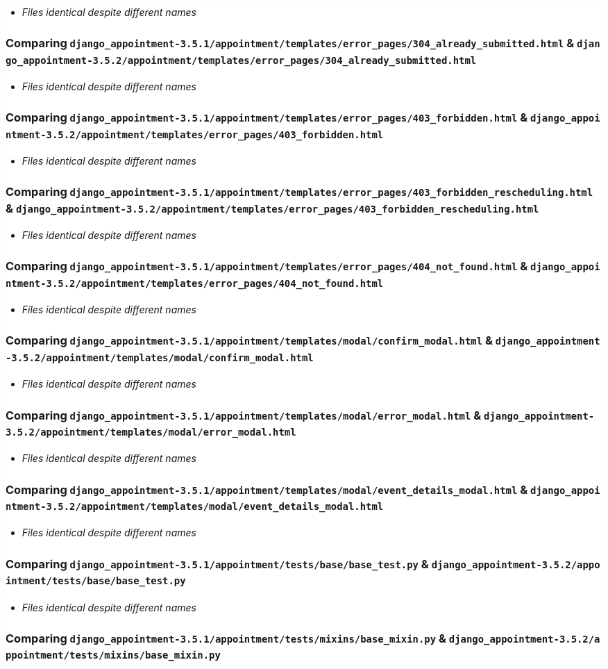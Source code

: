  * *Files identical despite different names*

### Comparing `django_appointment-3.5.1/appointment/templates/error_pages/304_already_submitted.html` & `django_appointment-3.5.2/appointment/templates/error_pages/304_already_submitted.html`

 * *Files identical despite different names*

### Comparing `django_appointment-3.5.1/appointment/templates/error_pages/403_forbidden.html` & `django_appointment-3.5.2/appointment/templates/error_pages/403_forbidden.html`

 * *Files identical despite different names*

### Comparing `django_appointment-3.5.1/appointment/templates/error_pages/403_forbidden_rescheduling.html` & `django_appointment-3.5.2/appointment/templates/error_pages/403_forbidden_rescheduling.html`

 * *Files identical despite different names*

### Comparing `django_appointment-3.5.1/appointment/templates/error_pages/404_not_found.html` & `django_appointment-3.5.2/appointment/templates/error_pages/404_not_found.html`

 * *Files identical despite different names*

### Comparing `django_appointment-3.5.1/appointment/templates/modal/confirm_modal.html` & `django_appointment-3.5.2/appointment/templates/modal/confirm_modal.html`

 * *Files identical despite different names*

### Comparing `django_appointment-3.5.1/appointment/templates/modal/error_modal.html` & `django_appointment-3.5.2/appointment/templates/modal/error_modal.html`

 * *Files identical despite different names*

### Comparing `django_appointment-3.5.1/appointment/templates/modal/event_details_modal.html` & `django_appointment-3.5.2/appointment/templates/modal/event_details_modal.html`

 * *Files identical despite different names*

### Comparing `django_appointment-3.5.1/appointment/tests/base/base_test.py` & `django_appointment-3.5.2/appointment/tests/base/base_test.py`

 * *Files identical despite different names*

### Comparing `django_appointment-3.5.1/appointment/tests/mixins/base_mixin.py` & `django_appointment-3.5.2/appointment/tests/mixins/base_mixin.py`
